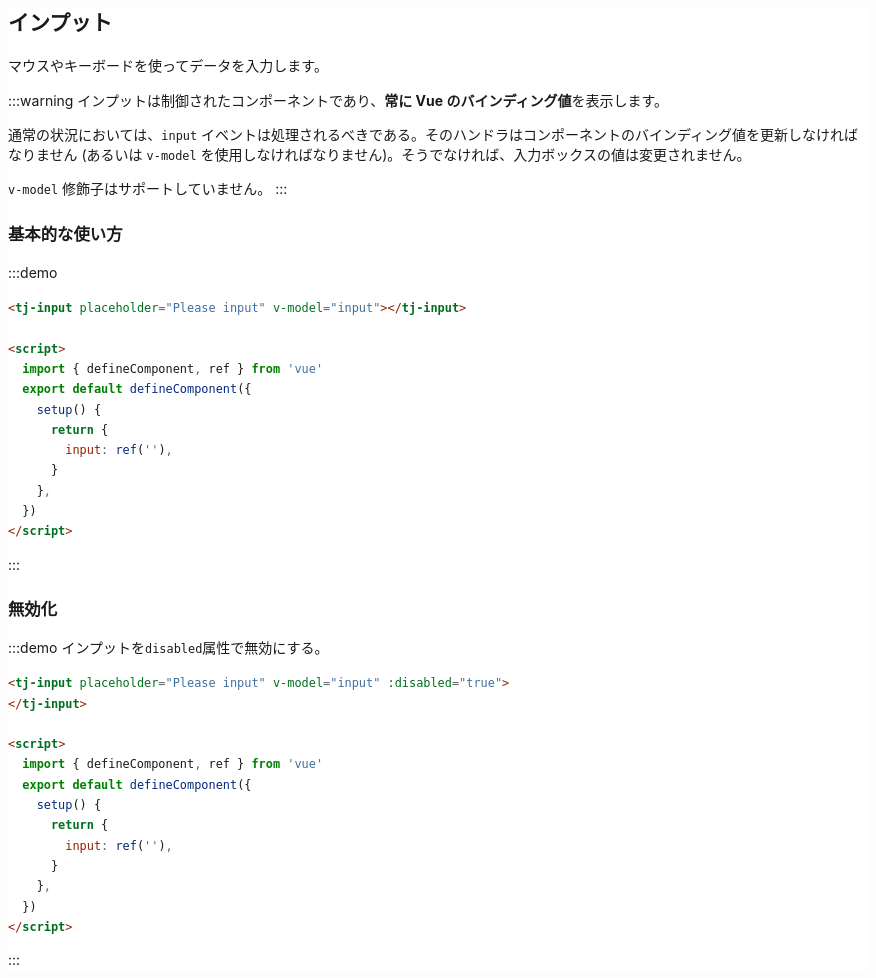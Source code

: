 ## インプット

マウスやキーボードを使ってデータを入力します。

:::warning
インプットは制御されたコンポーネントであり、**常に Vue のバインディング値**を表示します。

通常の状況においては、`input` イベントは処理されるべきである。そのハンドラはコンポーネントのバインディング値を更新しなければなりません (あるいは `v-model` を使用しなければなりません)。そうでなければ、入力ボックスの値は変更されません。

`v-model` 修飾子はサポートしていません。
:::

### 基本的な使い方

:::demo

```html
<tj-input placeholder="Please input" v-model="input"></tj-input>

<script>
  import { defineComponent, ref } from 'vue'
  export default defineComponent({
    setup() {
      return {
        input: ref(''),
      }
    },
  })
</script>
```

:::

### 無効化

:::demo インプットを`disabled`属性で無効にする。

```html
<tj-input placeholder="Please input" v-model="input" :disabled="true">
</tj-input>

<script>
  import { defineComponent, ref } from 'vue'
  export default defineComponent({
    setup() {
      return {
        input: ref(''),
      }
    },
  })
</script>
```

:::

